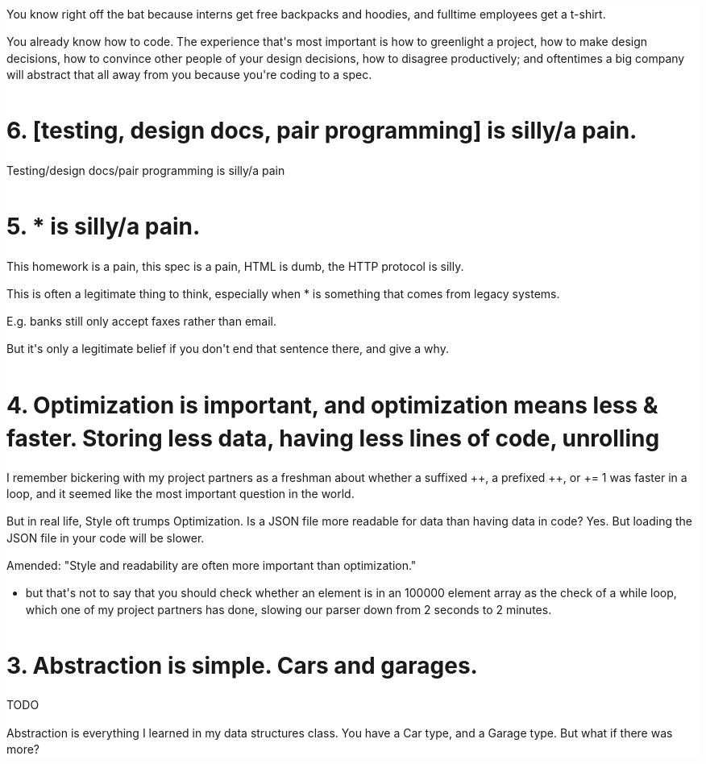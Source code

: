 You know right off the bat because interns get free backpacks and hoodies, and
fulltime employees get a t-shirt.

You already know how to code. The experience that's most important is how to
greenlight a project, how to make design decisions, how to convince other people
of your design decisions, how to disagree productively; and oftentimes a big company
will abstract that all away from you because you're coding to a spec.


# 6. [testing, design docs, pair programming] is silly/a pain.

Testing/design docs/pair programming is silly/a pain


# 5. * is silly/a pain.

This homework is a pain, this spec is a pain, HTML is dumb, the HTTP protocol is
silly.

This is often a legitimate thing to think, especially when * is something that comes from legacy
systems. 

E.g. banks still only accept faxes rather than email.

But it's only a legitimate belief if you don't end that sentence there, and give
a why.




# 4.  Optimization is important, and optimization means less & faster. Storing less data, having less lines of code, unrolling

I remember bickering with my project partners as a freshman about whether a
suffixed ++, a prefixed ++, or
+= 1 was faster in a loop, and it seemed like the most important question in the
world.

But in real life, Style oft trumps Optimization. Is a JSON file more readable for
data than having data in code? Yes. But loading the JSON file in your code will
be slower.

Amended: "Style and readability are often more important than optimization."

* but that's not to say that you should check whether an element is in an 100000
  element array as the check of a while loop, which one of my project partners
  has done, slowing our parser down from 2 seconds to 2 minutes.

# 3. Abstraction is simple. Cars and garages.
TODO

Abstraction is everything I learned in my data structures class. You have a Car
type, and a Garage type. But what if there was more?
